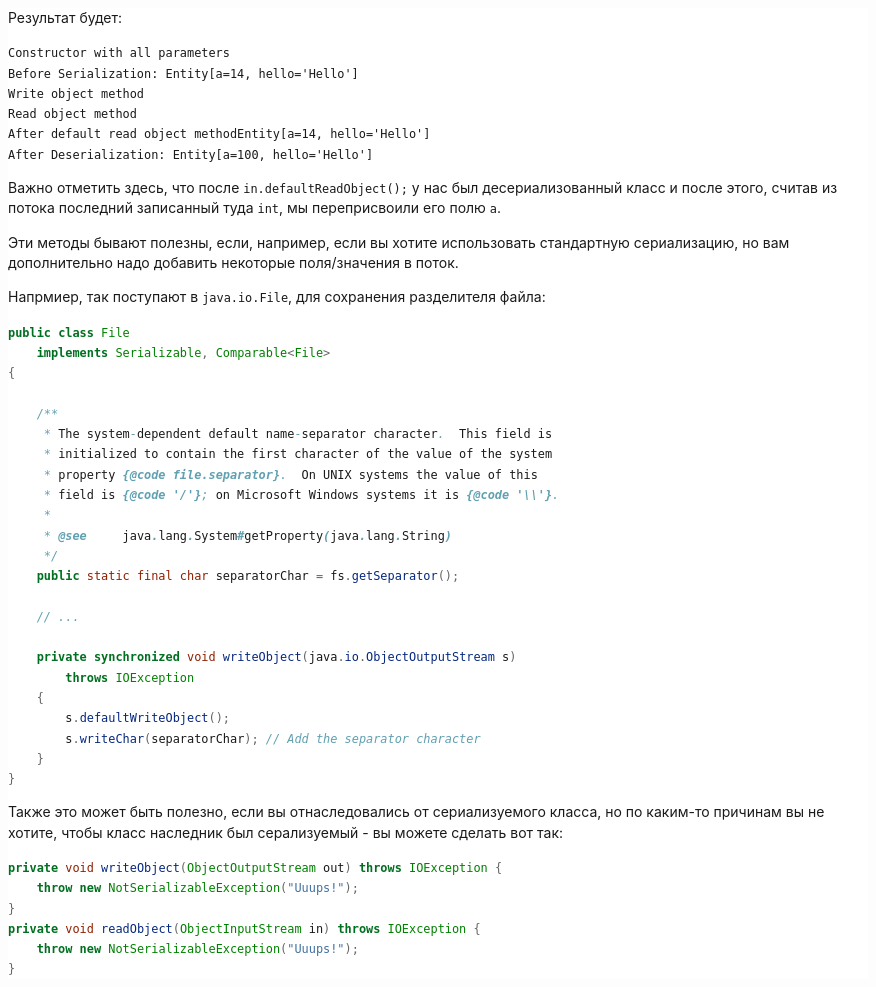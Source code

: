 Результат будет:

```text
Constructor with all parameters
Before Serialization: Entity[a=14, hello='Hello']
Write object method
Read object method
After default read object methodEntity[a=14, hello='Hello']
After Deserialization: Entity[a=100, hello='Hello']
```

Важно отметить здесь, что после `in.defaultReadObject();` у нас был десериализованный класс и после этого, считав из потока последний записанный туда `int`, мы переприсвоили его полю `a`.

Эти методы бывают полезны, если, например, если вы хотите использовать стандартную сериализацию, но вам дополнительно надо добавить некоторые поля/значения в поток.

Напрмиер, так поступают в `java.io.File`, для сохранения разделителя файла:

```java
public class File
    implements Serializable, Comparable<File>
{

    /**
     * The system-dependent default name-separator character.  This field is
     * initialized to contain the first character of the value of the system
     * property {@code file.separator}.  On UNIX systems the value of this
     * field is {@code '/'}; on Microsoft Windows systems it is {@code '\\'}.
     *
     * @see     java.lang.System#getProperty(java.lang.String)
     */
    public static final char separatorChar = fs.getSeparator();

    // ...

    private synchronized void writeObject(java.io.ObjectOutputStream s)
        throws IOException
    {
        s.defaultWriteObject();
        s.writeChar(separatorChar); // Add the separator character
    }
}
```

Также это может быть полезно, если вы отнаследовались от сериализуемого класса, но по каким-то причинам вы не хотите, чтобы класс наследник был серализуемый - вы можете сделать вот так:

```java
private void writeObject(ObjectOutputStream out) throws IOException {
    throw new NotSerializableException("Uuups!");
}
private void readObject(ObjectInputStream in) throws IOException {
    throw new NotSerializableException("Uuups!");
}
```
